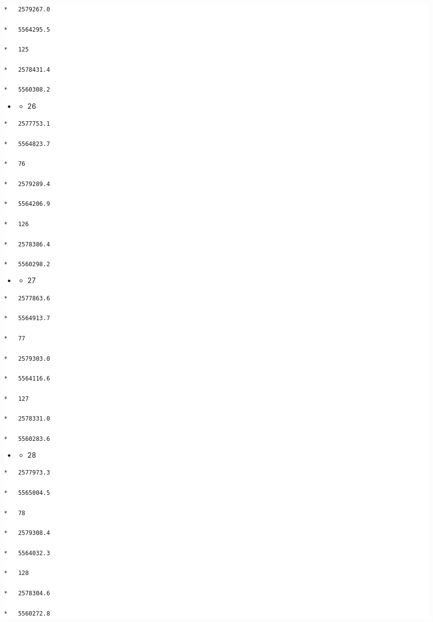     *   2579267.0

    *   5564295.5

    *   125

    *   2578431.4

    *   5560308.2


*    *   26

    *   2577753.1

    *   5564823.7

    *   76

    *   2579289.4

    *   5564206.9

    *   126

    *   2578386.4

    *   5560298.2


*    *   27

    *   2577863.6

    *   5564913.7

    *   77

    *   2579303.0

    *   5564116.6

    *   127

    *   2578331.0

    *   5560283.6


*    *   28

    *   2577973.3

    *   5565004.5

    *   78

    *   2579308.4

    *   5564032.3

    *   128

    *   2578304.6

    *   5560272.8
